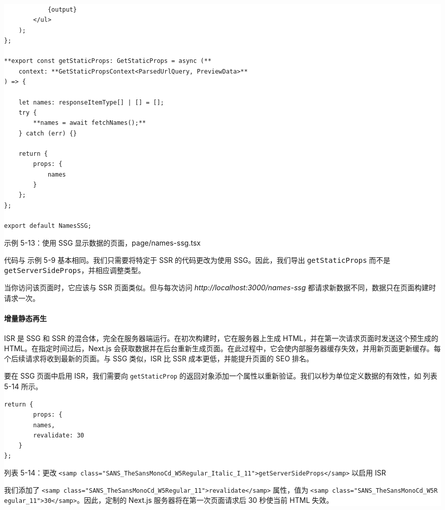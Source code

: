 ```
            {output}
        </ul>
    );
};

**export const getStaticProps: GetStaticProps = async (**
    context: **GetStaticPropsContext<ParsedUrlQuery, PreviewData>**
) => {

    let names: responseItemType[] | [] = [];
    try {
        **names = await fetchNames();**
    } catch (err) {}

    return {
        props: {
            names
        }
    };
};

export default NamesSSG; 
```

示例 5-13：使用 SSG 显示数据的页面，page/names-ssg.tsx

代码与 示例 5-9 基本相同。我们只需要将特定于 SSR 的代码更改为使用 SSG。因此，我们导出 <samp class="SANS_TheSansMonoCd_W5Regular_11">getStaticProps</samp> 而不是 <samp class="SANS_TheSansMonoCd_W5Regular_11">getServerSideProps</samp>，并相应调整类型。

当你访问该页面时，它应该与 SSR 页面类似。但与每次访问 *http://localhost:3000/names-ssg* 都请求新数据不同，数据只在页面构建时请求一次。

#### <samp class="SANS_Futura_Std_Bold_Condensed_Oblique_BI_11">增量静态再生</samp>

ISR 是 SSG 和 SSR 的混合体，完全在服务器端运行。在初次构建时，它在服务器上生成 HTML，并在第一次请求页面时发送这个预生成的 HTML。在指定时间过后，Next.js 会获取数据并在后台重新生成页面。在此过程中，它会使内部服务器缓存失效，并用新页面更新缓存。每个后续请求将收到最新的页面。与 SSG 类似，ISR 比 SSR 成本更低，并能提升页面的 SEO 排名。

要在 SSG 页面中启用 ISR，我们需要向 `getStaticProp` 的返回对象添加一个属性以重新验证。我们以秒为单位定义数据的有效性，如 列表 5-14 所示。

```
return {
        props: {
        names,
        revalidate: 30
    }
}; 
```

列表 5-14：更改 `<samp class="SANS_TheSansMonoCd_W5Regular_Italic_I_11">getServerSideProps</samp>` 以启用 ISR

我们添加了 `<samp class="SANS_TheSansMonoCd_W5Regular_11">revalidate</samp>` 属性，值为 `<samp class="SANS_TheSansMonoCd_W5Regular_11">30</samp>`。因此，定制的 Next.js 服务器将在第一次页面请求后 30 秒使当前 HTML 失效。
